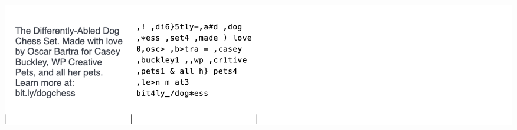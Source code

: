 | <img src="./images/braille/plain.png" width="200" alt="Le texte 'Le Jeu d'Échecs Différemment Capable. Réalisé avec amour par Oscar Bartra pour Casey Buckley, WP Creative Pets, et tous ses animaux. En savoir plus sur : bit.ly/dogchess'" /> | <img src="./images/braille/contracted.png" width="200" alt="Braille contracté avec traduction correspondante : ',! ,di6}5tly-,a#d ,dog ,*ess , set4 ,made ) love 0,osc> ,b>tra = ,casey ,buckley1 ,,wp ,cr1tive ,pets1 & all h} pets4 ,le>n m at3 bit4ly_/dog*ess'" /> |
